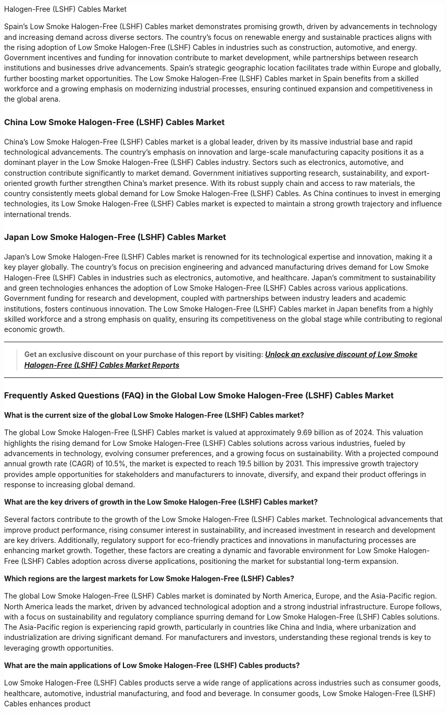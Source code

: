 Halogen-Free (LSHF) Cables Market</h3><p>Spain&rsquo;s Low Smoke Halogen-Free (LSHF) Cables market demonstrates promising growth, driven by advancements in technology and increasing demand across diverse sectors. The country&rsquo;s focus on renewable energy and sustainable practices aligns with the rising adoption of Low Smoke Halogen-Free (LSHF) Cables in industries such as construction, automotive, and energy. Government incentives and funding for innovation contribute to market development, while partnerships between research institutions and businesses drive advancements. Spain&rsquo;s strategic geographic location facilitates trade within Europe and globally, further boosting market opportunities. The Low Smoke Halogen-Free (LSHF) Cables market in Spain benefits from a skilled workforce and a growing emphasis on modernizing industrial processes, ensuring continued expansion and competitiveness in the global arena.</p><h3>China Low Smoke Halogen-Free (LSHF) Cables Market</h3><p>China&rsquo;s Low Smoke Halogen-Free (LSHF) Cables market is a global leader, driven by its massive industrial base and rapid technological advancements. The country&rsquo;s emphasis on innovation and large-scale manufacturing capacity positions it as a dominant player in the Low Smoke Halogen-Free (LSHF) Cables industry. Sectors such as electronics, automotive, and construction contribute significantly to market demand. Government initiatives supporting research, sustainability, and export-oriented growth further strengthen China&rsquo;s market presence. With its robust supply chain and access to raw materials, the country consistently meets global demand for Low Smoke Halogen-Free (LSHF) Cables. As China continues to invest in emerging technologies, its Low Smoke Halogen-Free (LSHF) Cables market is expected to maintain a strong growth trajectory and influence international trends.</p><h3>Japan Low Smoke Halogen-Free (LSHF) Cables Market</h3><p>Japan&rsquo;s Low Smoke Halogen-Free (LSHF) Cables market is renowned for its technological expertise and innovation, making it a key player globally. The country&rsquo;s focus on precision engineering and advanced manufacturing drives demand for Low Smoke Halogen-Free (LSHF) Cables in industries such as electronics, automotive, and healthcare. Japan&rsquo;s commitment to sustainability and green technologies enhances the adoption of Low Smoke Halogen-Free (LSHF) Cables across various applications. Government funding for research and development, coupled with partnerships between industry leaders and academic institutions, fosters continuous innovation. The Low Smoke Halogen-Free (LSHF) Cables market in Japan benefits from a highly skilled workforce and a strong emphasis on quality, ensuring its competitiveness on the global stage while contributing to regional economic growth.</p><hr /><blockquote><p><strong>Get an exclusive discount on your purchase of this report by visiting: <em><a href="://marketresearchpulse.com/ask-for-discount/149700?utm_source=Github&amp;utm_medium=0116">Unlock an exclusive discount of Low Smoke Halogen-Free (LSHF) Cables Market Reports</a></em>&nbsp;</strong></p></blockquote><hr /><h3>Frequently Asked Questions (FAQ) in the Global Low Smoke Halogen-Free (LSHF) Cables Market</h3><p><strong>What is the current size of the global Low Smoke Halogen-Free (LSHF) Cables market?</strong></p><p>The global Low Smoke Halogen-Free (LSHF) Cables market is valued at approximately 9.69 billion as of 2024. This valuation highlights the rising demand for Low Smoke Halogen-Free (LSHF) Cables solutions across various industries, fueled by advancements in technology, evolving consumer preferences, and a growing focus on sustainability. With a projected compound annual growth rate (CAGR) of 10.5%, the market is expected to reach 19.5 billion by 2031. This impressive growth trajectory provides ample opportunities for stakeholders and manufacturers to innovate, diversify, and expand their product offerings in response to increasing global demand.</p><p><strong>What are the key drivers of growth in the Low Smoke Halogen-Free (LSHF) Cables market?</strong></p><p>Several factors contribute to the growth of the Low Smoke Halogen-Free (LSHF) Cables market. Technological advancements that improve product performance, rising consumer interest in sustainability, and increased investment in research and development are key drivers. Additionally, regulatory support for eco-friendly practices and innovations in manufacturing processes are enhancing market growth. Together, these factors are creating a dynamic and favorable environment for Low Smoke Halogen-Free (LSHF) Cables adoption across diverse applications, positioning the market for substantial long-term expansion.</p><p><strong>Which regions are the largest markets for Low Smoke Halogen-Free (LSHF) Cables?</strong></p><p>The global Low Smoke Halogen-Free (LSHF) Cables market is dominated by North America, Europe, and the Asia-Pacific region. North America leads the market, driven by advanced technological adoption and a strong industrial infrastructure. Europe follows, with a focus on sustainability and regulatory compliance spurring demand for Low Smoke Halogen-Free (LSHF) Cables solutions. The Asia-Pacific region is experiencing rapid growth, particularly in countries like China and India, where urbanization and industrialization are driving significant demand. For manufacturers and investors, understanding these regional trends is key to leveraging growth opportunities.</p><p><strong>What are the main applications of Low Smoke Halogen-Free (LSHF) Cables products?</strong></p><p>Low Smoke Halogen-Free (LSHF) Cables products serve a wide range of applications across industries such as consumer goods, healthcare, automotive, industrial manufacturing, and food and beverage. In consumer goods, Low Smoke Halogen-Free (LSHF) Cables enhances product